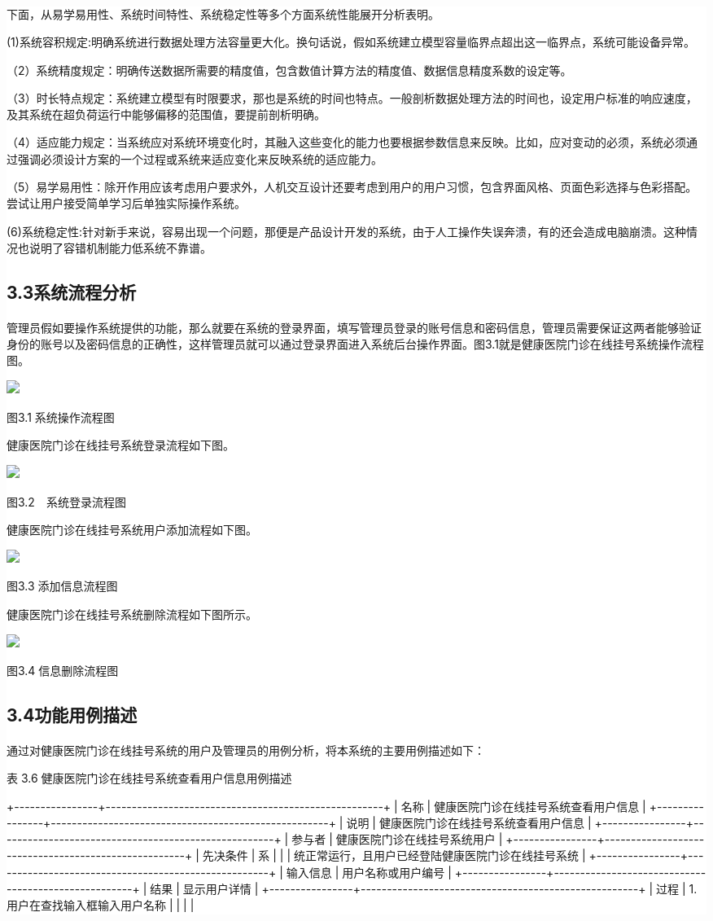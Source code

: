 下面，从易学易用性、系统时间特性、系统稳定性等多个方面系统性能展开分析表明。

(1)系统容积规定:明确系统进行数据处理方法容量更大化。换句话说，假如系统建立模型容量临界点超出这一临界点，系统可能设备异常。

（2）系统精度规定：明确传送数据所需要的精度值，包含数值计算方法的精度值、数据信息精度系数的设定等。

（3）时长特点规定：系统建立模型有时限要求，那也是系统的时间也特点。一般剖析数据处理方法的时间也，设定用户标准的响应速度，及其系统在超负荷运行中能够偏移的范围值，要提前剖析明确。

（4）适应能力规定：当系统应对系统环境变化时，其融入这些变化的能力也要根据参数信息来反映。比如，应对变动的必须，系统必须通过强调必须设计方案的一个过程或系统来适应变化来反映系统的适应能力。

（5）易学易用性：除开作用应该考虑用户要求外，人机交互设计还要考虑到用户的用户习惯，包含界面风格、页面色彩选择与色彩搭配。尝试让用户接受简单学习后单独实际操作系统。

(6)系统稳定性:针对新手来说，容易出现一个问题，那便是产品设计开发的系统，由于人工操作失误奔溃，有的还会造成电脑崩溃。这种情况也说明了容错机制能力低系统不靠谱。

## 3.3系统流程分析

管理员假如要操作系统提供的功能，那么就要在系统的登录界面，填写管理员登录的账号信息和密码信息，管理员需要保证这两者能够验证身份的账号以及密码信息的正确性，这样管理员就可以通过登录界面进入系统后台操作界面。图3.1就是健康医院门诊在线挂号系统操作流程图。

![](media/image1.wmf)

图3.1 系统操作流程图

健康医院门诊在线挂号系统登录流程如下图。

![](media/image2.wmf)

图3.2　系统登录流程图

健康医院门诊在线挂号系统用户添加流程如下图。

![](media/image3.wmf)

图3.3 添加信息流程图

健康医院门诊在线挂号系统删除流程如下图所示。

![](media/image4.wmf)

图3.4 信息删除流程图

## 3.4功能用例描述

通过对健康医院门诊在线挂号系统的用户及管理员的用例分析，将本系统的主要用例描述如下：

表 3.6 健康医院门诊在线挂号系统查看用户信息用例描述

+----------------+-----------------------------------------------------+
| 名称           | 健康医院门诊在线挂号系统查看用户信息                |
+----------------+-----------------------------------------------------+
| 说明           | 健康医院门诊在线挂号系统查看用户信息                |
+----------------+-----------------------------------------------------+
| 参与者         | 健康医院门诊在线挂号系统用户                        |
+----------------+-----------------------------------------------------+
| 先决条件       | 系                                                  |
|                | 统正常运行，且用户已经登陆健康医院门诊在线挂号系统  |
+----------------+-----------------------------------------------------+
| 输入信息       | 用户名称或用户编号                                  |
+----------------+-----------------------------------------------------+
| 结果           | 显示用户详情                                        |
+----------------+-----------------------------------------------------+
| 过程           | 1.  用户在查找输入框输入用户名称                    |
|                |                                                     |